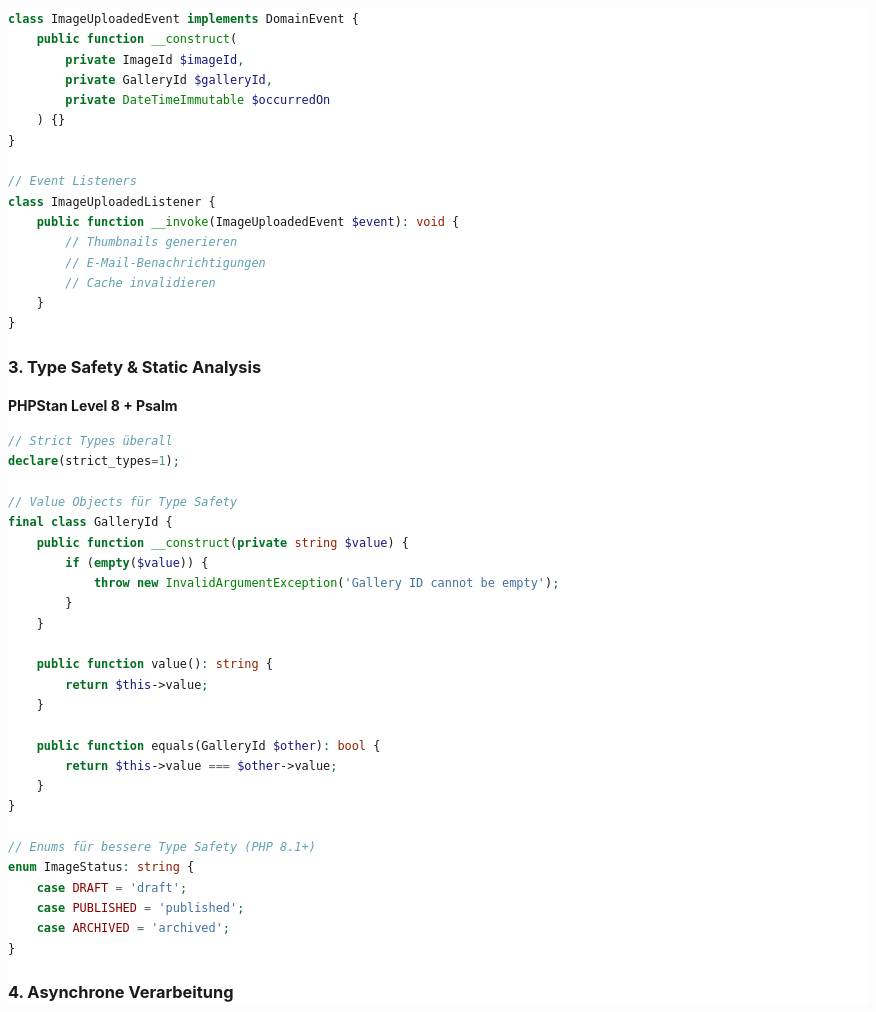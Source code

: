 ```php
class ImageUploadedEvent implements DomainEvent {
    public function __construct(
        private ImageId $imageId,
        private GalleryId $galleryId,
        private DateTimeImmutable $occurredOn
    ) {}
}

// Event Listeners
class ImageUploadedListener {
    public function __invoke(ImageUploadedEvent $event): void {
        // Thumbnails generieren
        // E-Mail-Benachrichtigungen
        // Cache invalidieren
    }
}
```

### 3. Type Safety & Static Analysis

**PHPStan Level 8 + Psalm**
```php
// Strict Types überall
declare(strict_types=1);

// Value Objects für Type Safety
final class GalleryId {
    public function __construct(private string $value) {
        if (empty($value)) {
            throw new InvalidArgumentException('Gallery ID cannot be empty');
        }
    }
    
    public function value(): string {
        return $this->value;
    }
    
    public function equals(GalleryId $other): bool {
        return $this->value === $other->value;
    }
}

// Enums für bessere Type Safety (PHP 8.1+)
enum ImageStatus: string {
    case DRAFT = 'draft';
    case PUBLISHED = 'published';
    case ARCHIVED = 'archived';
}
```

### 4. Asynchrone Verarbeitung
